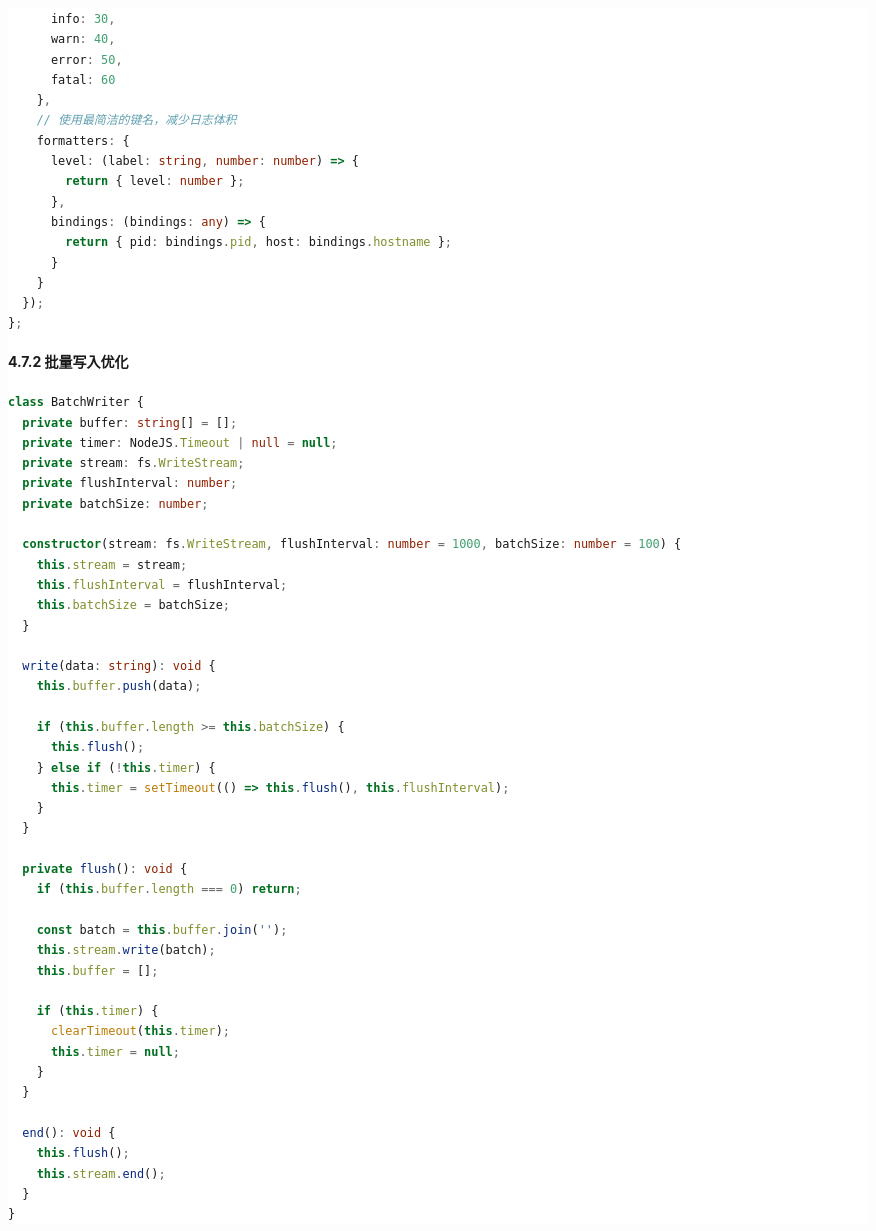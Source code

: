 ```typescript
      info: 30,
      warn: 40,
      error: 50,
      fatal: 60
    },
    // 使用最简洁的键名，减少日志体积
    formatters: {
      level: (label: string, number: number) => {
        return { level: number };
      },
      bindings: (bindings: any) => {
        return { pid: bindings.pid, host: bindings.hostname };
      }
    }
  });
};
```

#### 4.7.2 批量写入优化
```typescript
class BatchWriter {
  private buffer: string[] = [];
  private timer: NodeJS.Timeout | null = null;
  private stream: fs.WriteStream;
  private flushInterval: number;
  private batchSize: number;
  
  constructor(stream: fs.WriteStream, flushInterval: number = 1000, batchSize: number = 100) {
    this.stream = stream;
    this.flushInterval = flushInterval;
    this.batchSize = batchSize;
  }
  
  write(data: string): void {
    this.buffer.push(data);
    
    if (this.buffer.length >= this.batchSize) {
      this.flush();
    } else if (!this.timer) {
      this.timer = setTimeout(() => this.flush(), this.flushInterval);
    }
  }
  
  private flush(): void {
    if (this.buffer.length === 0) return;
    
    const batch = this.buffer.join('');
    this.stream.write(batch);
    this.buffer = [];
    
    if (this.timer) {
      clearTimeout(this.timer);
      this.timer = null;
    }
  }
  
  end(): void {
    this.flush();
    this.stream.end();
  }
}
```
